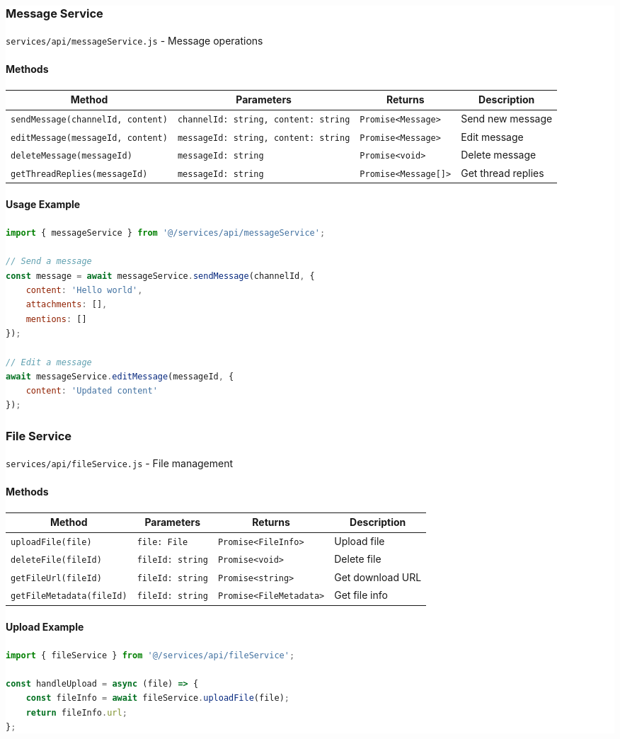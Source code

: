 ### Message Service
`services/api/messageService.js` - Message operations

#### Methods
| Method | Parameters | Returns | Description |
|--------|------------|---------|-------------|
| `sendMessage(channelId, content)` | `channelId: string, content: string` | `Promise<Message>` | Send new message |
| `editMessage(messageId, content)` | `messageId: string, content: string` | `Promise<Message>` | Edit message |
| `deleteMessage(messageId)` | `messageId: string` | `Promise<void>` | Delete message |
| `getThreadReplies(messageId)` | `messageId: string` | `Promise<Message[]>` | Get thread replies |

#### Usage Example
```javascript
import { messageService } from '@/services/api/messageService';

// Send a message
const message = await messageService.sendMessage(channelId, {
    content: 'Hello world',
    attachments: [],
    mentions: []
});

// Edit a message
await messageService.editMessage(messageId, {
    content: 'Updated content'
});
```

### File Service
`services/api/fileService.js` - File management

#### Methods
| Method | Parameters | Returns | Description |
|--------|------------|---------|-------------|
| `uploadFile(file)` | `file: File` | `Promise<FileInfo>` | Upload file |
| `deleteFile(fileId)` | `fileId: string` | `Promise<void>` | Delete file |
| `getFileUrl(fileId)` | `fileId: string` | `Promise<string>` | Get download URL |
| `getFileMetadata(fileId)` | `fileId: string` | `Promise<FileMetadata>` | Get file info |

#### Upload Example
```javascript
import { fileService } from '@/services/api/fileService';

const handleUpload = async (file) => {
    const fileInfo = await fileService.uploadFile(file);
    return fileInfo.url;
};
```
